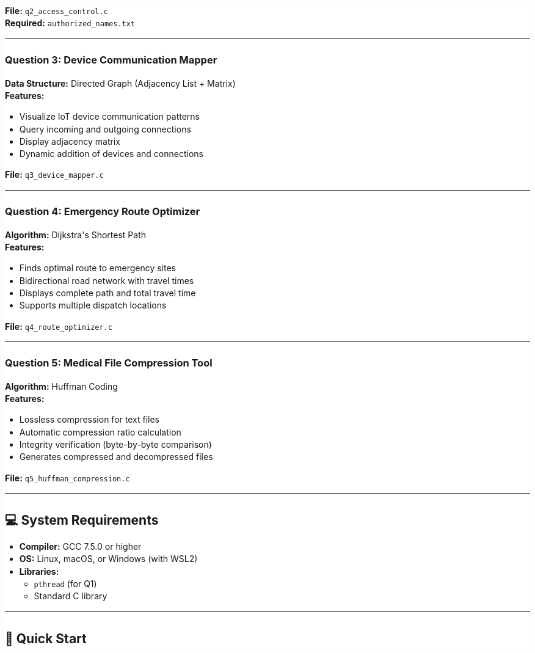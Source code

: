 **File:** `q2_access_control.c`  
**Required:** `authorized_names.txt`

---

### Question 3: Device Communication Mapper
**Data Structure:** Directed Graph (Adjacency List + Matrix)  
**Features:**
- Visualize IoT device communication patterns
- Query incoming and outgoing connections
- Display adjacency matrix
- Dynamic addition of devices and connections

**File:** `q3_device_mapper.c`

---

### Question 4: Emergency Route Optimizer
**Algorithm:** Dijkstra's Shortest Path  
**Features:**
- Finds optimal route to emergency sites
- Bidirectional road network with travel times
- Displays complete path and total travel time
- Supports multiple dispatch locations

**File:** `q4_route_optimizer.c`

---

### Question 5: Medical File Compression Tool
**Algorithm:** Huffman Coding  
**Features:**
- Lossless compression for text files
- Automatic compression ratio calculation
- Integrity verification (byte-by-byte comparison)
- Generates compressed and decompressed files

**File:** `q5_huffman_compression.c`

---

## 💻 System Requirements

- **Compiler:** GCC 7.5.0 or higher
- **OS:** Linux, macOS, or Windows (with WSL2)
- **Libraries:** 
  - `pthread` (for Q1)
  - Standard C library

---

## 🚀 Quick Start
